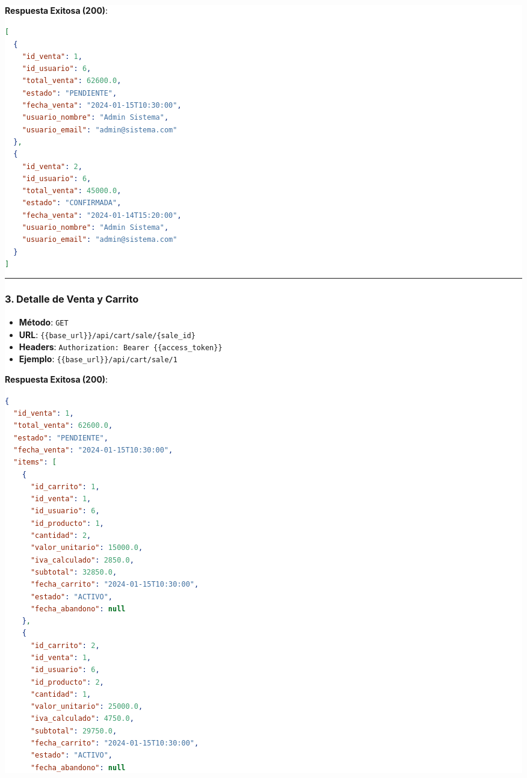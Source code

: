 **Respuesta Exitosa (200)**:
```json
[
  {
    "id_venta": 1,
    "id_usuario": 6,
    "total_venta": 62600.0,
    "estado": "PENDIENTE",
    "fecha_venta": "2024-01-15T10:30:00",
    "usuario_nombre": "Admin Sistema",
    "usuario_email": "admin@sistema.com"
  },
  {
    "id_venta": 2,
    "id_usuario": 6,
    "total_venta": 45000.0,
    "estado": "CONFIRMADA",
    "fecha_venta": "2024-01-14T15:20:00",
    "usuario_nombre": "Admin Sistema",
    "usuario_email": "admin@sistema.com"
  }
]
```

---

### 3. Detalle de Venta y Carrito
- **Método**: `GET`
- **URL**: `{{base_url}}/api/cart/sale/{sale_id}`
- **Headers**: `Authorization: Bearer {{access_token}}`
- **Ejemplo**: `{{base_url}}/api/cart/sale/1`

**Respuesta Exitosa (200)**:
```json
{
  "id_venta": 1,
  "total_venta": 62600.0,
  "estado": "PENDIENTE",
  "fecha_venta": "2024-01-15T10:30:00",
  "items": [
    {
      "id_carrito": 1,
      "id_venta": 1,
      "id_usuario": 6,
      "id_producto": 1,
      "cantidad": 2,
      "valor_unitario": 15000.0,
      "iva_calculado": 2850.0,
      "subtotal": 32850.0,
      "fecha_carrito": "2024-01-15T10:30:00",
      "estado": "ACTIVO",
      "fecha_abandono": null
    },
    {
      "id_carrito": 2,
      "id_venta": 1,
      "id_usuario": 6,
      "id_producto": 2,
      "cantidad": 1,
      "valor_unitario": 25000.0,
      "iva_calculado": 4750.0,
      "subtotal": 29750.0,
      "fecha_carrito": "2024-01-15T10:30:00",
      "estado": "ACTIVO",
      "fecha_abandono": null
```